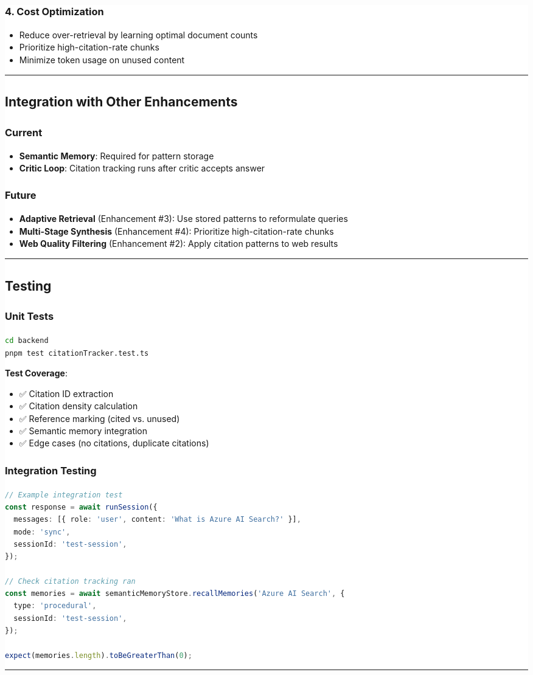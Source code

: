 ### 4. Cost Optimization

- Reduce over-retrieval by learning optimal document counts
- Prioritize high-citation-rate chunks
- Minimize token usage on unused content

---

## Integration with Other Enhancements

### Current

- **Semantic Memory**: Required for pattern storage
- **Critic Loop**: Citation tracking runs after critic accepts answer

### Future

- **Adaptive Retrieval** (Enhancement #3): Use stored patterns to reformulate queries
- **Multi-Stage Synthesis** (Enhancement #4): Prioritize high-citation-rate chunks
- **Web Quality Filtering** (Enhancement #2): Apply citation patterns to web results

---

## Testing

### Unit Tests

```bash
cd backend
pnpm test citationTracker.test.ts
```

**Test Coverage**:

- ✅ Citation ID extraction
- ✅ Citation density calculation
- ✅ Reference marking (cited vs. unused)
- ✅ Semantic memory integration
- ✅ Edge cases (no citations, duplicate citations)

### Integration Testing

```typescript
// Example integration test
const response = await runSession({
  messages: [{ role: 'user', content: 'What is Azure AI Search?' }],
  mode: 'sync',
  sessionId: 'test-session',
});

// Check citation tracking ran
const memories = await semanticMemoryStore.recallMemories('Azure AI Search', {
  type: 'procedural',
  sessionId: 'test-session',
});

expect(memories.length).toBeGreaterThan(0);
```

---